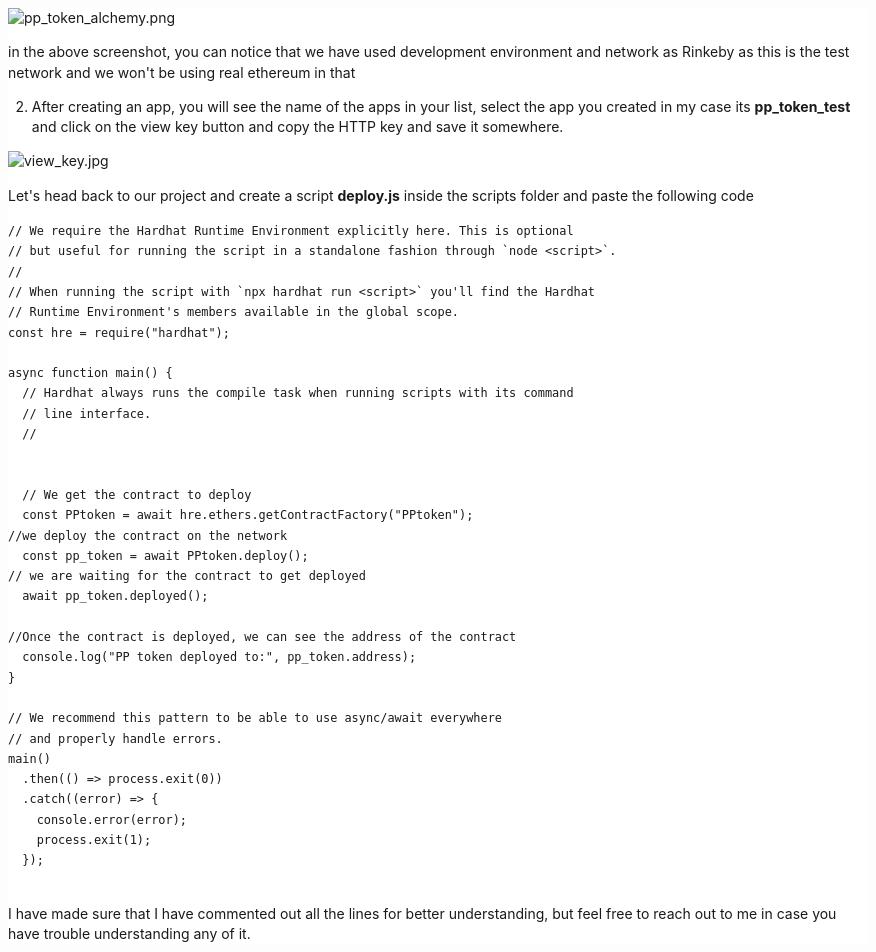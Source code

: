 
![pp_token_alchemy.png](https://cdn.hashnode.com/res/hashnode/image/upload/v1642566709652/fzVvAgXet.png)

in the above screenshot, you can notice that we have used development environment and network as Rinkeby as this is the test network and we won't be using real ethereum in that

2. After creating an app, you will see the name of the apps in your list, select the app you created in my case its **pp_token_test** and click on the view key button and copy the HTTP key and save it somewhere.

![view_key.jpg](https://cdn.hashnode.com/res/hashnode/image/upload/v1642566918501/6RS_nOUcV.jpeg)



Let's head back to our project and create a script **deploy.js** inside the scripts folder and paste the following code



```
// We require the Hardhat Runtime Environment explicitly here. This is optional
// but useful for running the script in a standalone fashion through `node <script>`.
//
// When running the script with `npx hardhat run <script>` you'll find the Hardhat
// Runtime Environment's members available in the global scope.
const hre = require("hardhat");

async function main() {
  // Hardhat always runs the compile task when running scripts with its command
  // line interface.
  //


  // We get the contract to deploy
  const PPtoken = await hre.ethers.getContractFactory("PPtoken");
//we deploy the contract on the network
  const pp_token = await PPtoken.deploy();
// we are waiting for the contract to get deployed
  await pp_token.deployed();

//Once the contract is deployed, we can see the address of the contract
  console.log("PP token deployed to:", pp_token.address);
}

// We recommend this pattern to be able to use async/await everywhere
// and properly handle errors.
main()
  .then(() => process.exit(0))
  .catch((error) => {
    console.error(error);
    process.exit(1);
  });


``` 
I have made sure that I have commented out all the lines for better understanding, but feel free to reach out to me in case you have trouble understanding any of it.
